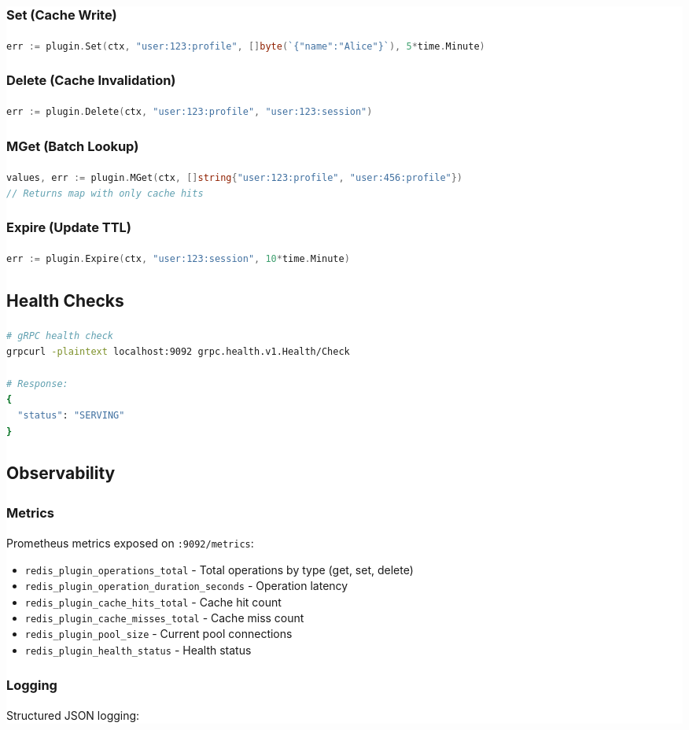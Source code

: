 ### Set (Cache Write)

```go
err := plugin.Set(ctx, "user:123:profile", []byte(`{"name":"Alice"}`), 5*time.Minute)
```

### Delete (Cache Invalidation)

```go
err := plugin.Delete(ctx, "user:123:profile", "user:123:session")
```

### MGet (Batch Lookup)

```go
values, err := plugin.MGet(ctx, []string{"user:123:profile", "user:456:profile"})
// Returns map with only cache hits
```

### Expire (Update TTL)

```go
err := plugin.Expire(ctx, "user:123:session", 10*time.Minute)
```

## Health Checks

```bash
# gRPC health check
grpcurl -plaintext localhost:9092 grpc.health.v1.Health/Check

# Response:
{
  "status": "SERVING"
}
```

## Observability

### Metrics

Prometheus metrics exposed on `:9092/metrics`:

- `redis_plugin_operations_total` - Total operations by type (get, set, delete)
- `redis_plugin_operation_duration_seconds` - Operation latency
- `redis_plugin_cache_hits_total` - Cache hit count
- `redis_plugin_cache_misses_total` - Cache miss count
- `redis_plugin_pool_size` - Current pool connections
- `redis_plugin_health_status` - Health status

### Logging

Structured JSON logging:
